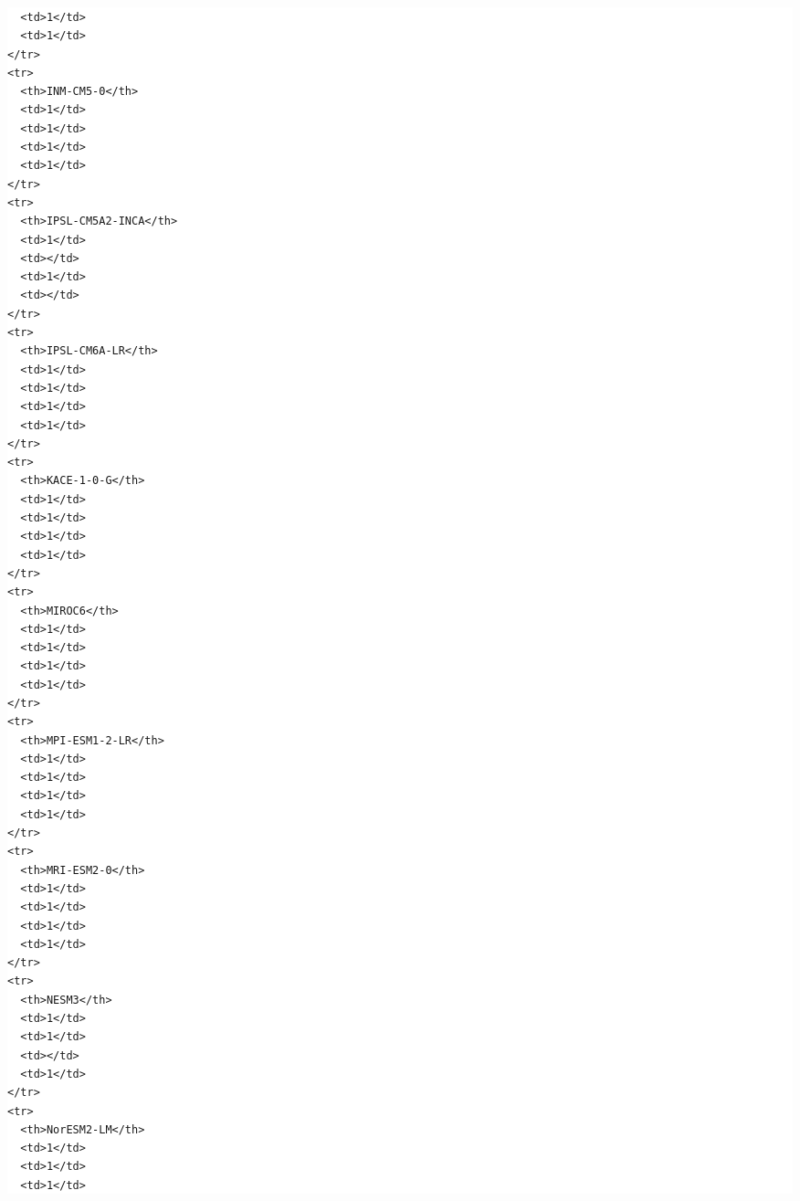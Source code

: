       <td>1</td>
      <td>1</td>
    </tr>
    <tr>
      <th>INM-CM5-0</th>
      <td>1</td>
      <td>1</td>
      <td>1</td>
      <td>1</td>
    </tr>
    <tr>
      <th>IPSL-CM5A2-INCA</th>
      <td>1</td>
      <td></td>
      <td>1</td>
      <td></td>
    </tr>
    <tr>
      <th>IPSL-CM6A-LR</th>
      <td>1</td>
      <td>1</td>
      <td>1</td>
      <td>1</td>
    </tr>
    <tr>
      <th>KACE-1-0-G</th>
      <td>1</td>
      <td>1</td>
      <td>1</td>
      <td>1</td>
    </tr>
    <tr>
      <th>MIROC6</th>
      <td>1</td>
      <td>1</td>
      <td>1</td>
      <td>1</td>
    </tr>
    <tr>
      <th>MPI-ESM1-2-LR</th>
      <td>1</td>
      <td>1</td>
      <td>1</td>
      <td>1</td>
    </tr>
    <tr>
      <th>MRI-ESM2-0</th>
      <td>1</td>
      <td>1</td>
      <td>1</td>
      <td>1</td>
    </tr>
    <tr>
      <th>NESM3</th>
      <td>1</td>
      <td>1</td>
      <td></td>
      <td>1</td>
    </tr>
    <tr>
      <th>NorESM2-LM</th>
      <td>1</td>
      <td>1</td>
      <td>1</td>